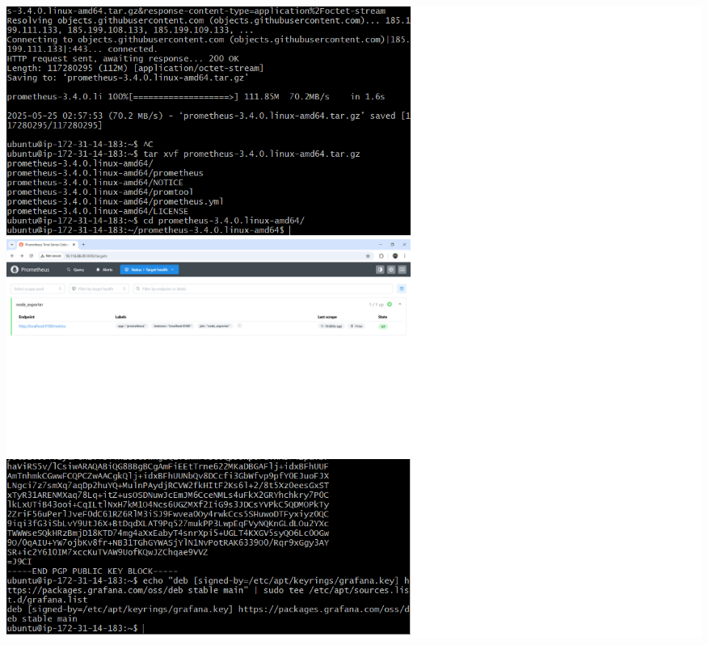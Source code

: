   <img src="https://github.com/Birarvindersingh/ec2_monitor_pg/blob/main/4.PNG" alt="Screenshot 4" width="500" />
  <img src="https://github.com/Birarvindersingh/ec2_monitor_pg/blob/main/5.PNG" alt="Screenshot 5" width="500" />
  <img src="https://github.com/Birarvindersingh/ec2_monitor_pg/blob/main/6.PNG" alt="Screenshot 6" width="500" />